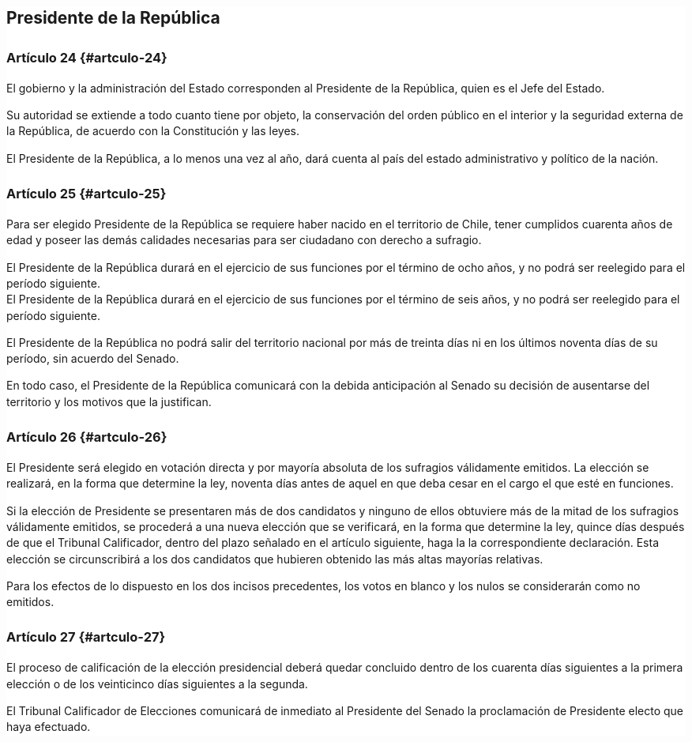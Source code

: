 ## Presidente de la República

### Artículo 24 {#artculo-24}

El gobierno y la administración del Estado corresponden al Presidente de la República, quien es el Jefe del Estado.

Su autoridad se extiende a todo cuanto tiene por objeto, la conservación del orden público en el interior y la seguridad externa de la República, de acuerdo con la Constitución y las leyes.

El Presidente de la República, a lo menos una vez al año, dará cuenta al país del estado administrativo y político de la nación.

### Artículo 25 {#artculo-25}

Para ser elegido Presidente de la República se requiere haber nacido en el territorio de Chile, tener cumplidos cuarenta años de edad y poseer las demás calidades necesarias para ser ciudadano con derecho a sufragio.

<div class="removed" markdown="1">El Presidente de la República durará en el ejercicio de sus funciones por el término de ocho años, y no podrá ser reelegido para el período siguiente.
</div>
<div class="added" markdown="1">El Presidente de la República durará en el ejercicio de sus funciones por el término de seis años, y no podrá ser reelegido para el período siguiente.
</div>

El Presidente de la República no podrá salir del territorio nacional por más de treinta días ni en los últimos noventa días de su período, sin acuerdo del Senado.

En todo caso, el Presidente de la República comunicará con la debida anticipación al Senado su decisión de ausentarse del territorio y los motivos que la justifican.

### Artículo 26 {#artculo-26}

El Presidente será elegido en votación directa y por mayoría absoluta de los sufragios válidamente emitidos. La elección se realizará, en la forma que determine la ley, noventa días antes de aquel en que deba cesar en el cargo el que esté en funciones.

Si la elección de Presidente se presentaren más de dos candidatos y ninguno de ellos obtuviere más de la mitad de los sufragios válidamente emitidos, se procederá a una nueva elección que se verificará, en la forma que determine la ley, quince días después de que el Tribunal Calificador, dentro del plazo señalado en el artículo siguiente, haga la la correspondiente declaración. Esta elección se circunscribirá a los dos candidatos que hubieren obtenido las más altas mayorías relativas.

Para los efectos de lo dispuesto en los dos incisos precedentes, los votos en blanco y los nulos se considerarán como no emitidos.

### Artículo 27 {#artculo-27}

El proceso de calificación de la elección presidencial deberá quedar concluido dentro de los cuarenta días siguientes a la primera elección o de los veinticinco días siguientes a la segunda.

El Tribunal Calificador de Elecciones comunicará de inmediato al Presidente del Senado la proclamación de Presidente electo que haya efectuado.
